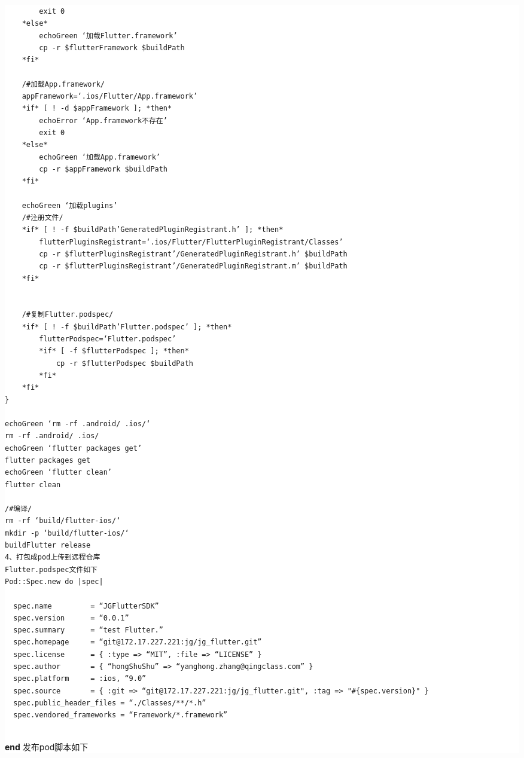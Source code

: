```
        exit 0
    *else*
        echoGreen ‘加载Flutter.framework’
        cp -r $flutterFramework $buildPath
    *fi*
 
    /#加载App.framework/
    appFramework=‘.ios/Flutter/App.framework’
    *if* [ ! -d $appFramework ]; *then*
        echoError ‘App.framework不存在’
        exit 0
    *else*
        echoGreen ‘加载App.framework’
        cp -r $appFramework $buildPath
    *fi*
 
    echoGreen ‘加载plugins’
    /#注册文件/
    *if* [ ! -f $buildPath’GeneratedPluginRegistrant.h’ ]; *then*
        flutterPluginsRegistrant=‘.ios/Flutter/FlutterPluginRegistrant/Classes’
        cp -r $flutterPluginsRegistrant’/GeneratedPluginRegistrant.h’ $buildPath
        cp -r $flutterPluginsRegistrant’/GeneratedPluginRegistrant.m’ $buildPath
    *fi*
 
 
    /#复制Flutter.podspec/
    *if* [ ! -f $buildPath’Flutter.podspec’ ]; *then*
        flutterPodspec=‘Flutter.podspec’
        *if* [ -f $flutterPodspec ]; *then*
            cp -r $flutterPodspec $buildPath
        *fi*
    *fi*
}
 
echoGreen ‘rm -rf .android/ .ios/‘
rm -rf .android/ .ios/
echoGreen ‘flutter packages get’
flutter packages get
echoGreen ‘flutter clean’
flutter clean
 
/#编译/
rm -rf ‘build/flutter-ios/‘
mkdir -p ‘build/flutter-ios/‘
buildFlutter release
4、打包成pod上传到远程仓库
Flutter.podspec文件如下
Pod::Spec.new do |spec|
 
  spec.name         = “JGFlutterSDK”
  spec.version      = “0.0.1”
  spec.summary      = “test Flutter.”
  spec.homepage     = “git@172.17.227.221:jg/jg_flutter.git”
  spec.license      = { :type => “MIT”, :file => “LICENSE” }
  spec.author       = { “hongShuShu” => “yanghong.zhang@qingclass.com” }
  spec.platform     = :ios, “9.0”
  spec.source       = { :git => “git@172.17.227.221:jg/jg_flutter.git", :tag => "#{spec.version}" }
  spec.public_header_files = “./Classes/**/*.h”
  spec.vendored_frameworks = “Framework/*.framework”
 
```
**end**
发布pod脚本如下